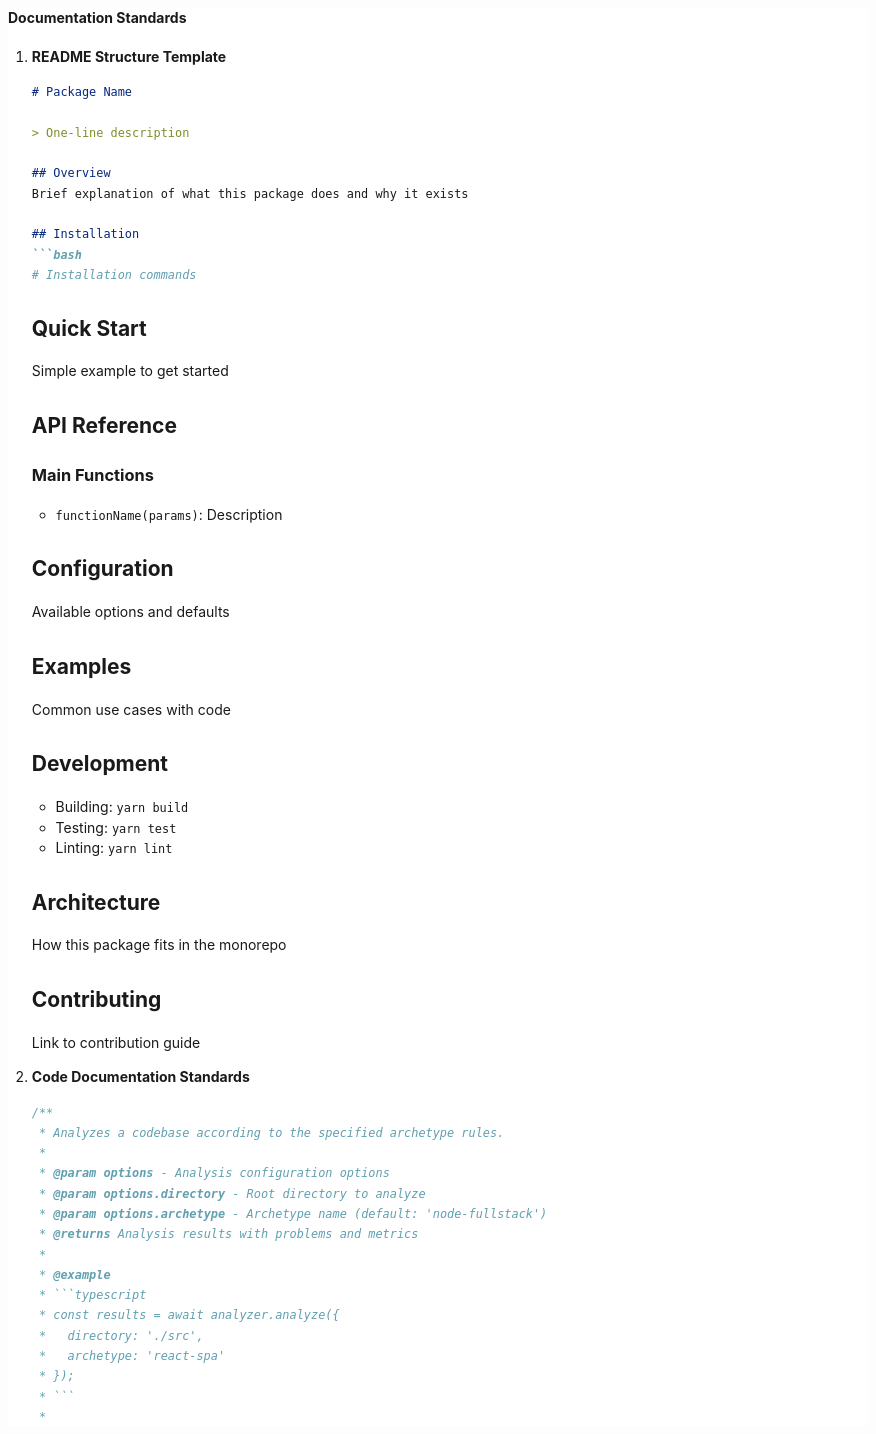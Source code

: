 #### Documentation Standards

1. **README Structure Template**
   ```markdown
   # Package Name
   
   > One-line description
   
   ## Overview
   Brief explanation of what this package does and why it exists
   
   ## Installation
   ```bash
   # Installation commands
   ```
   
   ## Quick Start
   Simple example to get started
   
   ## API Reference
   ### Main Functions
   - `functionName(params)`: Description
   
   ## Configuration
   Available options and defaults
   
   ## Examples
   Common use cases with code
   
   ## Development
   - Building: `yarn build`
   - Testing: `yarn test`
   - Linting: `yarn lint`
   
   ## Architecture
   How this package fits in the monorepo
   
   ## Contributing
   Link to contribution guide
   ```

2. **Code Documentation Standards**
   ```typescript
   /**
    * Analyzes a codebase according to the specified archetype rules.
    * 
    * @param options - Analysis configuration options
    * @param options.directory - Root directory to analyze
    * @param options.archetype - Archetype name (default: 'node-fullstack')
    * @returns Analysis results with problems and metrics
    * 
    * @example
    * ```typescript
    * const results = await analyzer.analyze({
    *   directory: './src',
    *   archetype: 'react-spa'
    * });
    * ```
    * 
   ```